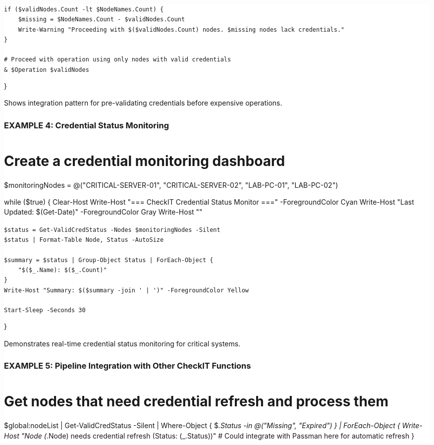     if ($validNodes.Count -lt $NodeNames.Count) {
        $missing = $NodeNames.Count - $validNodes.Count
        Write-Warning "Proceeding with $($validNodes.Count) nodes. $missing nodes lack credentials."
    }
    
    # Proceed with operation using only nodes with valid credentials
    & $Operation $validNodes
}





Shows integration pattern for pre-validating credentials before expensive operations.

### EXAMPLE 4: Credential Status Monitoring





# Create a credential monitoring dashboard
$monitoringNodes = @("CRITICAL-SERVER-01", "CRITICAL-SERVER-02", "LAB-PC-01", "LAB-PC-02")

while ($true) {
    Clear-Host
    Write-Host "=== CheckIT Credential Status Monitor ===" -ForegroundColor Cyan
    Write-Host "Last Updated: $(Get-Date)" -ForegroundColor Gray
    Write-Host ""
    
    $status = Get-ValidCredStatus -Nodes $monitoringNodes -Silent
    $status | Format-Table Node, Status -AutoSize
    
    $summary = $status | Group-Object Status | ForEach-Object {
        "$($_.Name): $($_.Count)"
    }
    Write-Host "Summary: $($summary -join ' | ')" -ForegroundColor Yellow
    
    Start-Sleep -Seconds 30
}





Demonstrates real-time credential status monitoring for critical systems.

### EXAMPLE 5: Pipeline Integration with Other CheckIT Functions





# Get nodes that need credential refresh and process them
$global:nodeList | 
    Get-ValidCredStatus -Silent | 
    Where-Object { $_.Status -in @("Missing", "Expired") } |
    ForEach-Object {
        Write-Host "Node $($_.Node) needs credential refresh (Status: $($_.Status))"
        # Could integrate with Passman here for automatic refresh
    }
